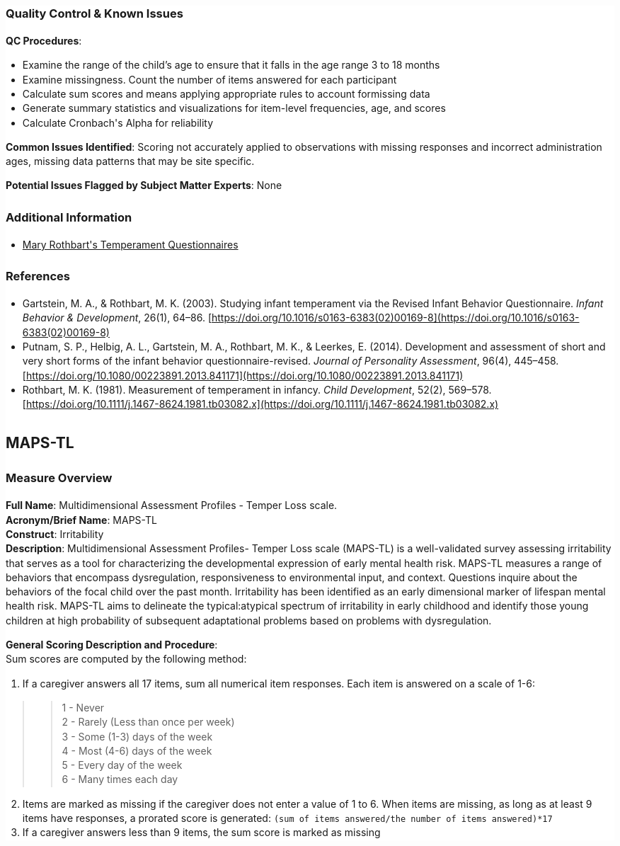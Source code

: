 ### Quality Control & Known Issues
**QC Procedures**:

  - Examine the range of the child’s age to ensure that it falls in the age range 3 to 18 months
  - Examine missingness. Count the number of items answered for each participant
  - Calculate sum scores and means applying appropriate rules to account formissing data
  - Generate summary statistics and visualizations for item-level frequencies, age, and scores
  - Calculate Cronbach's Alpha for reliability  

**Common Issues Identified**: Scoring not accurately applied to observations with missing responses and incorrect administration ages, missing data patterns that may be site specific.

**Potential Issues Flagged by Subject Matter Experts**: None

### Additional Information
 * [Mary Rothbart's Temperament Questionnaires](https://research.bowdoin.edu/rothbart-temperament-questionnaires)

### References 
- Gartstein, M. A., & Rothbart, M. K. (2003). Studying infant temperament via the Revised Infant Behavior Questionnaire. *Infant Behavior & Development*, 26(1), 64–86. [https://doi.org/10.1016/s0163-6383(02)00169-8](https://doi.org/10.1016/s0163-6383(02)00169-8)
- Putnam, S. P., Helbig, A. L., Gartstein, M. A., Rothbart, M. K., & Leerkes, E. (2014). Development and assessment of short and very short forms of the infant behavior questionnaire-revised. *Journal of Personality Assessment*, 96(4), 445–458. [https://doi.org/10.1080/00223891.2013.841171](https://doi.org/10.1080/00223891.2013.841171)
- Rothbart, M. K. (1981). Measurement of temperament in infancy. *Child Development*, 52(2), 569–578. [https://doi.org/10.1111/j.1467-8624.1981.tb03082.x](https://doi.org/10.1111/j.1467-8624.1981.tb03082.x)

## MAPS-TL
### Measure Overview
**Full Name**: Multidimensional Assessment Profiles - Temper Loss scale.  
**Acronym/Brief Name**: MAPS-TL  
**Construct**: Irritability  
**Description**: Multidimensional Assessment Profiles- Temper Loss scale (MAPS-TL) is a well-validated survey assessing irritability that serves as a tool for characterizing the developmental expression of early mental health risk. MAPS-TL measures a range of behaviors that encompass dysregulation, responsiveness to environmental input, and context. Questions inquire about the behaviors of the focal child over the past month. Irritability has been identified as an early dimensional marker of lifespan mental health risk. MAPS-TL aims to delineate the typical:atypical spectrum of irritability in early childhood and identify those young children at high probability of subsequent adaptational problems based on problems with dysregulation. 

**General Scoring Description and Procedure**:  
Sum scores are computed by the following method:

1. If a caregiver answers all 17 items, sum all numerical item responses. Each item is answered on a scale of 1-6:
>>1 - Never   
2 - Rarely (Less than once per week)   
3 - Some (1-3) days of the week     
4 - Most (4-6) days of the week   
5 - Every day of the week   
6 - Many times each day
2. Items are marked as missing if the caregiver does not enter a value of 1 to 6. When items are missing, as long as at least 9 items have responses, a prorated score is generated: `(sum of items answered/the number of items answered)*17`
3. If a caregiver answers less than 9 items, the sum score is marked as missing
